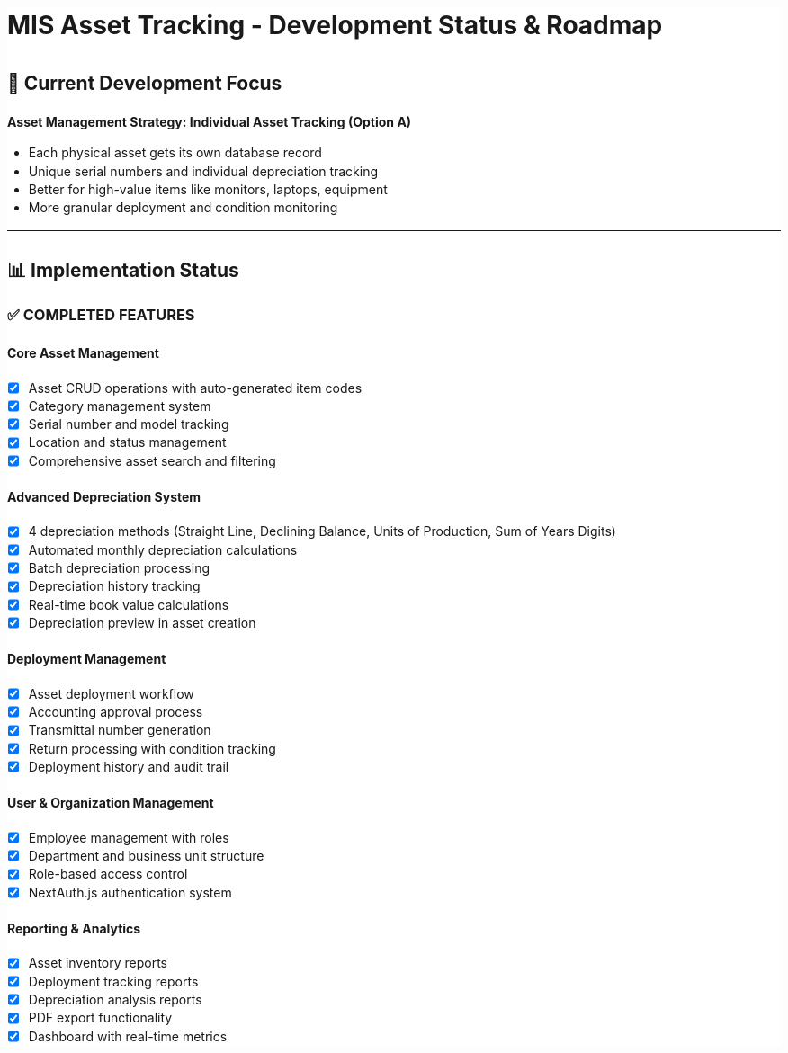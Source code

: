 # MIS Asset Tracking - Development Status & Roadmap

## 🎯 Current Development Focus

**Asset Management Strategy: Individual Asset Tracking (Option A)**
- Each physical asset gets its own database record
- Unique serial numbers and individual depreciation tracking
- Better for high-value items like monitors, laptops, equipment
- More granular deployment and condition monitoring

---

## 📊 Implementation Status

### ✅ **COMPLETED FEATURES**

#### Core Asset Management
- [x] Asset CRUD operations with auto-generated item codes
- [x] Category management system
- [x] Serial number and model tracking
- [x] Location and status management
- [x] Comprehensive asset search and filtering

#### Advanced Depreciation System
- [x] 4 depreciation methods (Straight Line, Declining Balance, Units of Production, Sum of Years Digits)
- [x] Automated monthly depreciation calculations
- [x] Batch depreciation processing
- [x] Depreciation history tracking
- [x] Real-time book value calculations
- [x] Depreciation preview in asset creation

#### Deployment Management
- [x] Asset deployment workflow
- [x] Accounting approval process
- [x] Transmittal number generation
- [x] Return processing with condition tracking
- [x] Deployment history and audit trail

#### User & Organization Management
- [x] Employee management with roles
- [x] Department and business unit structure
- [x] Role-based access control
- [x] NextAuth.js authentication system

#### Reporting & Analytics
- [x] Asset inventory reports
- [x] Deployment tracking reports
- [x] Depreciation analysis reports
- [x] PDF export functionality
- [x] Dashboard with real-time metrics
